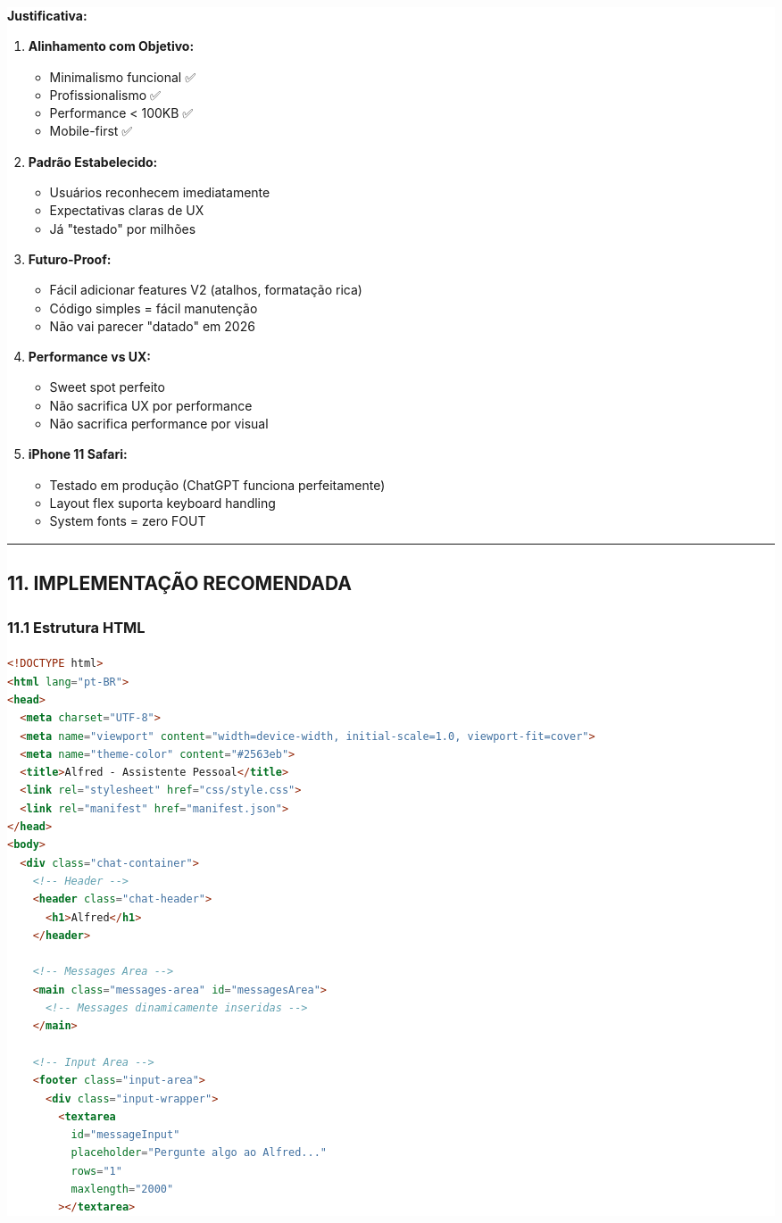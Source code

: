**Justificativa:**

1. **Alinhamento com Objetivo:**
   - Minimalismo funcional ✅
   - Profissionalismo ✅
   - Performance < 100KB ✅
   - Mobile-first ✅

2. **Padrão Estabelecido:**
   - Usuários reconhecem imediatamente
   - Expectativas claras de UX
   - Já "testado" por milhões

3. **Futuro-Proof:**
   - Fácil adicionar features V2 (atalhos, formatação rica)
   - Código simples = fácil manutenção
   - Não vai parecer "datado" em 2026

4. **Performance vs UX:**
   - Sweet spot perfeito
   - Não sacrifica UX por performance
   - Não sacrifica performance por visual

5. **iPhone 11 Safari:**
   - Testado em produção (ChatGPT funciona perfeitamente)
   - Layout flex suporta keyboard handling
   - System fonts = zero FOUT

---

## 11. IMPLEMENTAÇÃO RECOMENDADA

### 11.1 Estrutura HTML

```html
<!DOCTYPE html>
<html lang="pt-BR">
<head>
  <meta charset="UTF-8">
  <meta name="viewport" content="width=device-width, initial-scale=1.0, viewport-fit=cover">
  <meta name="theme-color" content="#2563eb">
  <title>Alfred - Assistente Pessoal</title>
  <link rel="stylesheet" href="css/style.css">
  <link rel="manifest" href="manifest.json">
</head>
<body>
  <div class="chat-container">
    <!-- Header -->
    <header class="chat-header">
      <h1>Alfred</h1>
    </header>

    <!-- Messages Area -->
    <main class="messages-area" id="messagesArea">
      <!-- Messages dinamicamente inseridas -->
    </main>

    <!-- Input Area -->
    <footer class="input-area">
      <div class="input-wrapper">
        <textarea
          id="messageInput"
          placeholder="Pergunte algo ao Alfred..."
          rows="1"
          maxlength="2000"
        ></textarea>
```